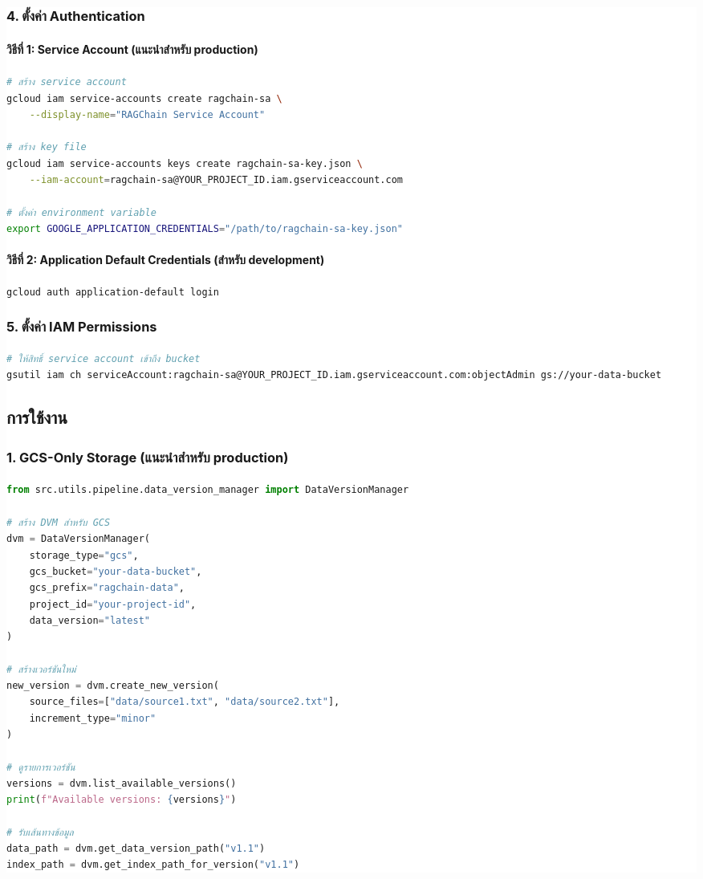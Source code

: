 ### 4. ตั้งค่า Authentication

#### วิธีที่ 1: Service Account (แนะนำสำหรับ production)

```bash
# สร้าง service account
gcloud iam service-accounts create ragchain-sa \
    --display-name="RAGChain Service Account"

# สร้าง key file
gcloud iam service-accounts keys create ragchain-sa-key.json \
    --iam-account=ragchain-sa@YOUR_PROJECT_ID.iam.gserviceaccount.com

# ตั้งค่า environment variable
export GOOGLE_APPLICATION_CREDENTIALS="/path/to/ragchain-sa-key.json"
```

#### วิธีที่ 2: Application Default Credentials (สำหรับ development)

```bash
gcloud auth application-default login
```

### 5. ตั้งค่า IAM Permissions

```bash
# ให้สิทธิ์ service account เข้าถึง bucket
gsutil iam ch serviceAccount:ragchain-sa@YOUR_PROJECT_ID.iam.gserviceaccount.com:objectAdmin gs://your-data-bucket
```

## การใช้งาน

### 1. GCS-Only Storage (แนะนำสำหรับ production)

```python
from src.utils.pipeline.data_version_manager import DataVersionManager

# สร้าง DVM สำหรับ GCS
dvm = DataVersionManager(
    storage_type="gcs",
    gcs_bucket="your-data-bucket",
    gcs_prefix="ragchain-data",
    project_id="your-project-id",
    data_version="latest"
)

# สร้างเวอร์ชันใหม่
new_version = dvm.create_new_version(
    source_files=["data/source1.txt", "data/source2.txt"],
    increment_type="minor"
)

# ดูรายการเวอร์ชัน
versions = dvm.list_available_versions()
print(f"Available versions: {versions}")

# รับเส้นทางข้อมูล
data_path = dvm.get_data_version_path("v1.1")
index_path = dvm.get_index_path_for_version("v1.1")
```
